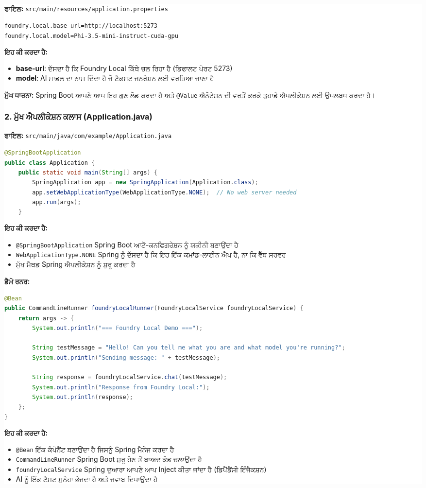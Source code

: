 **ਫਾਇਲ:** `src/main/resources/application.properties`

```properties
foundry.local.base-url=http://localhost:5273
foundry.local.model=Phi-3.5-mini-instruct-cuda-gpu
```

**ਇਹ ਕੀ ਕਰਦਾ ਹੈ:**
- **base-url**: ਦੱਸਦਾ ਹੈ ਕਿ Foundry Local ਕਿੱਥੇ ਚਲ ਰਿਹਾ ਹੈ (ਡਿਫਾਲਟ ਪੋਰਟ 5273)
- **model**: AI ਮਾਡਲ ਦਾ ਨਾਮ ਦਿੰਦਾ ਹੈ ਜੋ ਟੈਕਸਟ ਜਨਰੇਸ਼ਨ ਲਈ ਵਰਤਿਆ ਜਾਣਾ ਹੈ

**ਮੁੱਖ ਧਾਰਨਾ:** Spring Boot ਆਪਣੇ ਆਪ ਇਹ ਗੁਣ ਲੋਡ ਕਰਦਾ ਹੈ ਅਤੇ `@Value` ਐਨੋਟੇਸ਼ਨ ਦੀ ਵਰਤੋਂ ਕਰਕੇ ਤੁਹਾਡੇ ਐਪਲੀਕੇਸ਼ਨ ਲਈ ਉਪਲਬਧ ਕਰਦਾ ਹੈ।

### 2. ਮੁੱਖ ਐਪਲੀਕੇਸ਼ਨ ਕਲਾਸ (Application.java)

**ਫਾਇਲ:** `src/main/java/com/example/Application.java`

```java
@SpringBootApplication
public class Application {
    public static void main(String[] args) {
        SpringApplication app = new SpringApplication(Application.class);
        app.setWebApplicationType(WebApplicationType.NONE);  // No web server needed
        app.run(args);
    }
```

**ਇਹ ਕੀ ਕਰਦਾ ਹੈ:**
- `@SpringBootApplication` Spring Boot ਆਟੋ-ਕਨਫਿਗਰੇਸ਼ਨ ਨੂੰ ਯਕੀਨੀ ਬਣਾਉਂਦਾ ਹੈ
- `WebApplicationType.NONE` Spring ਨੂੰ ਦੱਸਦਾ ਹੈ ਕਿ ਇਹ ਇੱਕ ਕਮਾਂਡ-ਲਾਈਨ ਐਪ ਹੈ, ਨਾ ਕਿ ਵੈੱਬ ਸਰਵਰ
- ਮੁੱਖ ਮੈਥਡ Spring ਐਪਲੀਕੇਸ਼ਨ ਨੂੰ ਸ਼ੁਰੂ ਕਰਦਾ ਹੈ

**ਡੈਮੋ ਰਨਰ:**
```java
@Bean
public CommandLineRunner foundryLocalRunner(FoundryLocalService foundryLocalService) {
    return args -> {
        System.out.println("=== Foundry Local Demo ===");
        
        String testMessage = "Hello! Can you tell me what you are and what model you're running?";
        System.out.println("Sending message: " + testMessage);
        
        String response = foundryLocalService.chat(testMessage);
        System.out.println("Response from Foundry Local:");
        System.out.println(response);
    };
}
```

**ਇਹ ਕੀ ਕਰਦਾ ਹੈ:**
- `@Bean` ਇੱਕ ਕੰਪੋਨੈਂਟ ਬਣਾਉਂਦਾ ਹੈ ਜਿਸਨੂੰ Spring ਮੈਨੇਜ ਕਰਦਾ ਹੈ
- `CommandLineRunner` Spring Boot ਸ਼ੁਰੂ ਹੋਣ ਤੋਂ ਬਾਅਦ ਕੋਡ ਚਲਾਉਂਦਾ ਹੈ
- `foundryLocalService` Spring ਦੁਆਰਾ ਆਪਣੇ ਆਪ Inject ਕੀਤਾ ਜਾਂਦਾ ਹੈ (ਡਿਪੈਂਡੈਂਸੀ ਇੰਜੈਕਸ਼ਨ)
- AI ਨੂੰ ਇੱਕ ਟੈਸਟ ਸੁਨੇਹਾ ਭੇਜਦਾ ਹੈ ਅਤੇ ਜਵਾਬ ਦਿਖਾਉਂਦਾ ਹੈ
